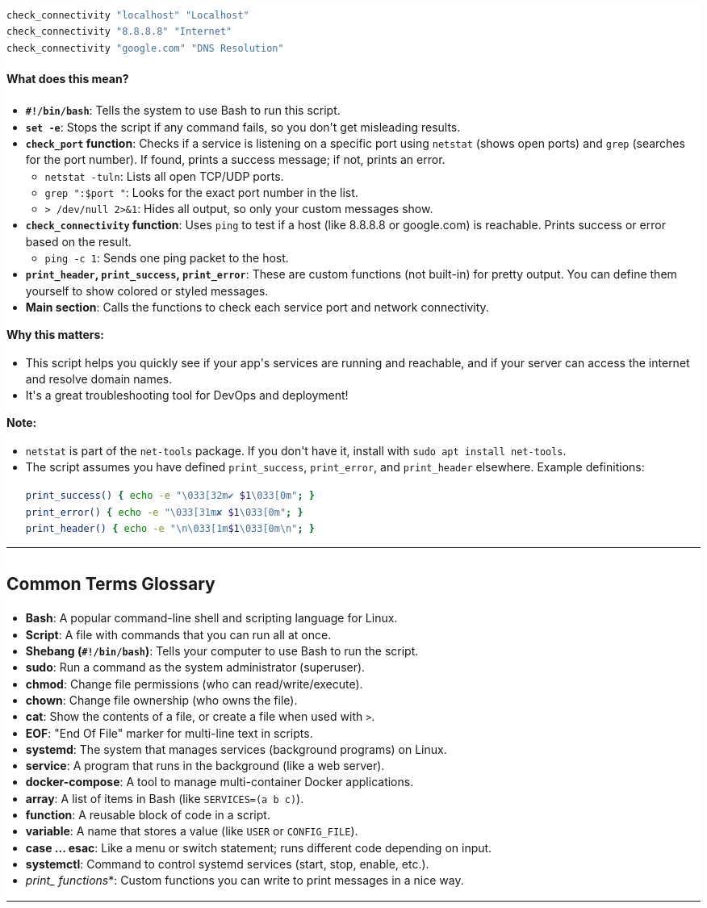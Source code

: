 ```bash
check_connectivity "localhost" "Localhost"
check_connectivity "8.8.8.8" "Internet"
check_connectivity "google.com" "DNS Resolution"
```

#### What does this mean?
- **`#!/bin/bash`**: Tells the system to use Bash to run this script.
- **`set -e`**: Stops the script if any command fails, so you don't get misleading results.
- **`check_port` function**: Checks if a service is listening on a specific port using `netstat` (shows open ports) and `grep` (searches for the port number). If found, prints a success message; if not, prints an error.
  - `netstat -tuln`: Lists all open TCP/UDP ports.
  - `grep ":$port "`: Looks for the exact port number in the list.
  - `> /dev/null 2>&1`: Hides all output, so only your custom messages show.
- **`check_connectivity` function**: Uses `ping` to test if a host (like 8.8.8.8 or google.com) is reachable. Prints success or error based on the result.
  - `ping -c 1`: Sends one ping packet to the host.
- **`print_header`, `print_success`, `print_error`**: These are custom functions (not built-in) for pretty output. You can define them yourself to show colored or styled messages.
- **Main section**: Calls the functions to check each service port and network connectivity.

**Why this matters:**
- This script helps you quickly see if your app's services are running and reachable, and if your server can access the internet and resolve domain names.
- It's a great troubleshooting tool for DevOps and deployment!

**Note:**
- `netstat` is part of the `net-tools` package. If you don't have it, install with `sudo apt install net-tools`.
- The script assumes you have defined `print_success`, `print_error`, and `print_header` elsewhere. Example definitions:
  ```bash
  print_success() { echo -e "\033[32m✔ $1\033[0m"; }
  print_error() { echo -e "\033[31m✘ $1\033[0m"; }
  print_header() { echo -e "\n\033[1m$1\033[0m\n"; }
  ```

---

## Common Terms Glossary

- **Bash**: A popular command-line shell and scripting language for Linux.
- **Script**: A file with commands that you can run all at once.
- **Shebang (`#!/bin/bash`)**: Tells your computer to use Bash to run the script.
- **sudo**: Run a command as the system administrator (superuser).
- **chmod**: Change file permissions (who can read/write/execute).
- **chown**: Change file ownership (who owns the file).
- **cat**: Show the contents of a file, or create a file when used with `>`.
- **EOF**: "End Of File" marker for multi-line text in scripts.
- **systemd**: The system that manages services (background programs) on Linux.
- **service**: A program that runs in the background (like a web server).
- **docker-compose**: A tool to manage multi-container Docker applications.
- **array**: A list of items in Bash (like `SERVICES=(a b c)`).
- **function**: A reusable block of code in a script.
- **variable**: A name that stores a value (like `USER` or `CONFIG_FILE`).
- **case ... esac**: Like a menu or switch statement; runs different code depending on input.
- **systemctl**: Command to control systemd services (start, stop, enable, etc.).
- **print_* functions**: Custom functions you can write to print messages in a nice way.

---